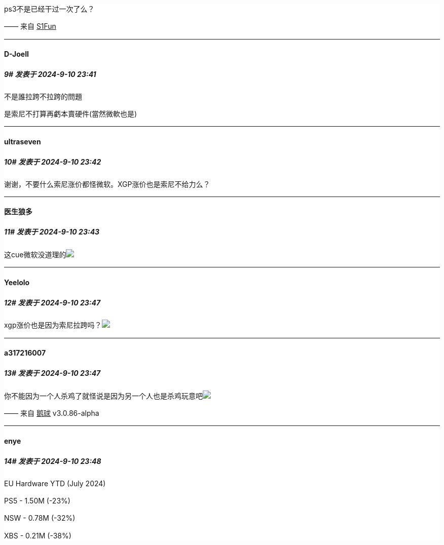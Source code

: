 ps3不是已经干过一次了么？

—— 来自 [S1Fun](https://s1fun.koalcat.com)

*****

####  D-JoeII  
##### 9#       发表于 2024-9-10 23:41

不是誰拉跨不拉跨的問題

是索尼不打算再虧本賣硬件(當然微軟也是)

*****

####  ultraseven  
##### 10#       发表于 2024-9-10 23:42

谢谢，不要什么索尼涨价都怪微软。XGP涨价也是索尼不给力么？

*****

####  医生狼多  
##### 11#       发表于 2024-9-10 23:43

这cue微软没道理的<img src="https://static.saraba1st.com/image/smiley/face2017/067.png" referrerpolicy="no-referrer">

*****

####  Yeelolo  
##### 12#       发表于 2024-9-10 23:47

xgp涨价也是因为索尼拉跨吗？<img src="https://static.saraba1st.com/image/smiley/face2017/067.png" referrerpolicy="no-referrer">

*****

####  a317216007  
##### 13#       发表于 2024-9-10 23:47

你不能因为一个人杀鸡了就怪说是因为另一个人也是杀鸡玩意吧<img src="https://static.saraba1st.com/image/smiley/face2017/045.png" referrerpolicy="no-referrer">

—— 来自 [鹅球](https://www.pgyer.com/xfPejhuq) v3.0.86-alpha

*****

####  enye  
##### 14#       发表于 2024-9-10 23:48

EU Hardware YTD (July 2024)

PS5 - 1.50M (-23%)

NSW - 0.78M (-32%)

XBS - 0.21M (-38%)
